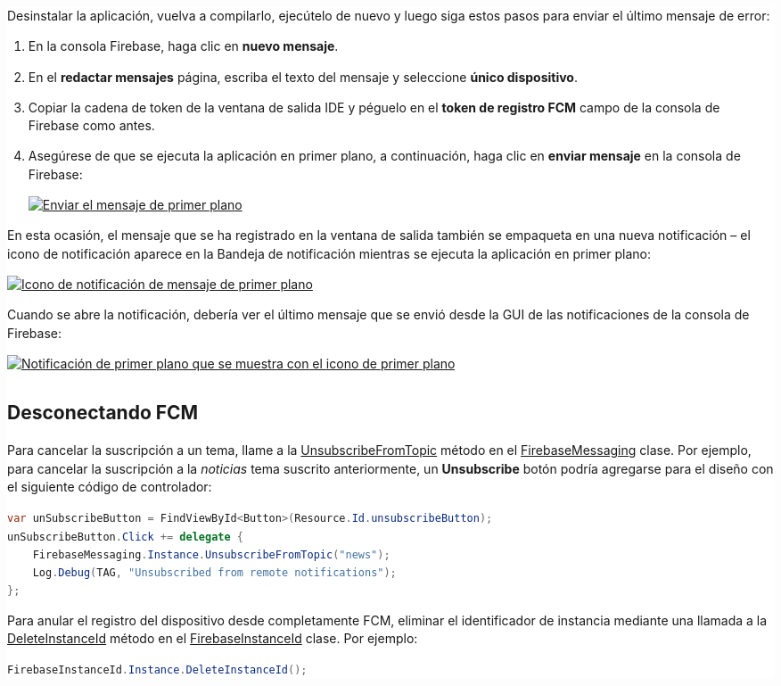 Desinstalar la aplicación, vuelva a compilarlo, ejecútelo de nuevo y luego siga estos pasos para enviar el último mensaje de error:

1.  En la consola Firebase, haga clic en **nuevo mensaje**. 

2.  En el **redactar mensajes** página, escriba el texto del mensaje y seleccione **único dispositivo**. 

3.  Copiar la cadena de token de la ventana de salida IDE y péguelo en el **token de registro FCM** campo de la consola de Firebase como antes. 

4.  Asegúrese de que se ejecuta la aplicación en primer plano, a continuación, haga clic en **enviar mensaje** en la consola de Firebase: 

    [![Enviar el mensaje de primer plano](remote-notifications-with-fcm-images/21-console-fg-msg-sml.png)](remote-notifications-with-fcm-images/21-console-fg-msg.png#lightbox)

En esta ocasión, el mensaje que se ha registrado en la ventana de salida también se empaqueta en una nueva notificación &ndash; el icono de notificación aparece en la Bandeja de notificación mientras se ejecuta la aplicación en primer plano: 

[![Icono de notificación de mensaje de primer plano](remote-notifications-with-fcm-images/22-foreground-icon-sml.png)](remote-notifications-with-fcm-images/22-foreground-icon.png#lightbox)

Cuando se abre la notificación, debería ver el último mensaje que se envió desde la GUI de las notificaciones de la consola de Firebase: 

[![Notificación de primer plano que se muestra con el icono de primer plano](remote-notifications-with-fcm-images/23-foreground-msg-sml.png)](remote-notifications-with-fcm-images/23-foreground-msg.png#lightbox)


## <a name="disconnecting-from-fcm"></a>Desconectando FCM

Para cancelar la suscripción a un tema, llame a la [UnsubscribeFromTopic](https://firebase.google.com/docs/reference/android/com/google/firebase/messaging/FirebaseMessaging.html#unsubscribeFromTopic%28java.lang.String%29) método en el [FirebaseMessaging](https://firebase.google.com/docs/reference/android/com/google/firebase/messaging/FirebaseMessaging) clase. Por ejemplo, para cancelar la suscripción a la _noticias_ tema suscrito anteriormente, un **Unsubscribe** botón podría agregarse para el diseño con el siguiente código de controlador:

```csharp
var unSubscribeButton = FindViewById<Button>(Resource.Id.unsubscribeButton);
unSubscribeButton.Click += delegate {
    FirebaseMessaging.Instance.UnsubscribeFromTopic("news");
    Log.Debug(TAG, "Unsubscribed from remote notifications");
};
```

Para anular el registro del dispositivo desde completamente FCM, eliminar el identificador de instancia mediante una llamada a la [DeleteInstanceId](https://firebase.google.com/docs/reference/android/com/google/firebase/iid/FirebaseInstanceId.html#deleteInstanceId%28%29) método en el [FirebaseInstanceId](https://firebase.google.com/docs/reference/android/com/google/firebase/iid/FirebaseInstanceId) clase. Por ejemplo:

```csharp
FirebaseInstanceId.Instance.DeleteInstanceId();
```
